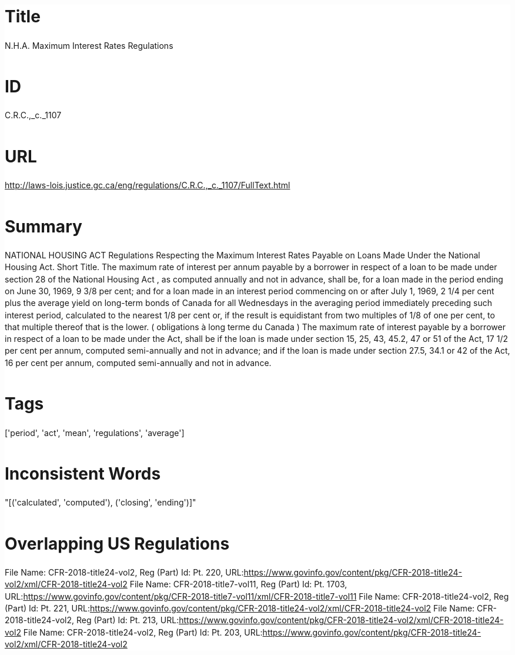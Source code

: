 # Title
N.H.A. Maximum Interest Rates Regulations


# ID
C.R.C.,_c._1107

# URL
http://laws-lois.justice.gc.ca/eng/regulations/C.R.C.,_c._1107/FullText.html


# Summary
NATIONAL HOUSING ACT Regulations Respecting the Maximum Interest Rates Payable on Loans Made Under the National Housing Act. Short Title.
The maximum rate of interest per annum payable by a borrower in respect of a loan to be made under section 28 of the  National Housing Act , as computed annually and not in advance, shall be, for a loan made in the period ending on June 30, 1969, 9 3/8 per cent; and for a loan made in an interest period commencing on or after July 1, 1969, 2 1/4 per cent plus the average yield on long-term bonds of Canada for all Wednesdays in the averaging period immediately preceding such interest period, calculated to the nearest 1/8 per cent or, if the result is equidistant from two multiples of 1/8 of one per cent, to that multiple thereof that is the lower.
( obligations à long terme du Canada ) The maximum rate of interest payable by a borrower in respect of a loan to be made under the Act, shall be if the loan is made under section 15, 25, 43, 45.2, 47 or 51 of the Act, 17 1/2 per cent per annum, computed semi-annually and not in advance; and if the loan is made under section 27.5, 34.1 or 42 of the Act, 16 per cent per annum, computed semi-annually and not in advance.


# Tags
['period', 'act', 'mean', 'regulations', 'average']


# Inconsistent Words
"[('calculated', 'computed'), ('closing', 'ending')]"


# Overlapping US Regulations
File Name: CFR-2018-title24-vol2, Reg (Part) Id: Pt. 220, URL:https://www.govinfo.gov/content/pkg/CFR-2018-title24-vol2/xml/CFR-2018-title24-vol2
File Name: CFR-2018-title7-vol11, Reg (Part) Id: Pt. 1703, URL:https://www.govinfo.gov/content/pkg/CFR-2018-title7-vol11/xml/CFR-2018-title7-vol11
File Name: CFR-2018-title24-vol2, Reg (Part) Id: Pt. 221, URL:https://www.govinfo.gov/content/pkg/CFR-2018-title24-vol2/xml/CFR-2018-title24-vol2
File Name: CFR-2018-title24-vol2, Reg (Part) Id: Pt. 213, URL:https://www.govinfo.gov/content/pkg/CFR-2018-title24-vol2/xml/CFR-2018-title24-vol2
File Name: CFR-2018-title24-vol2, Reg (Part) Id: Pt. 203, URL:https://www.govinfo.gov/content/pkg/CFR-2018-title24-vol2/xml/CFR-2018-title24-vol2
